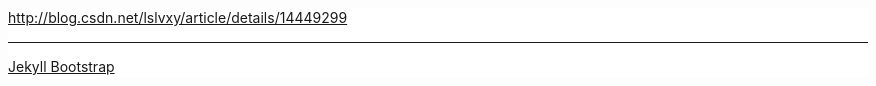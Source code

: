 http://blog.csdn.net/lslvxy/article/details/14449299

----

[Jekyll Bootstrap](http://jekyllbootstrap.com/usage/jekyll-quick-start.html#)
















